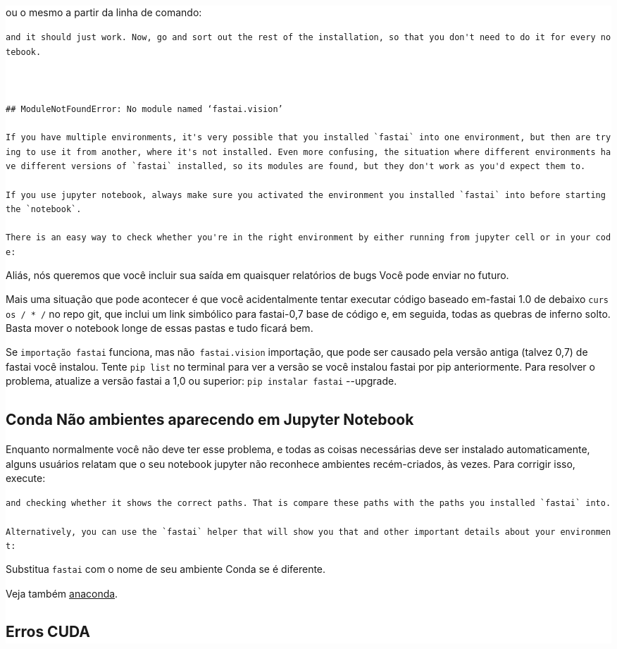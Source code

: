 ou o mesmo a partir da linha de comando:
```
and it should just work. Now, go and sort out the rest of the installation, so that you don't need to do it for every notebook.



## ModuleNotFoundError: No module named ‘fastai.vision’

If you have multiple environments, it's very possible that you installed `fastai` into one environment, but then are trying to use it from another, where it's not installed. Even more confusing, the situation where different environments have different versions of `fastai` installed, so its modules are found, but they don't work as you'd expect them to.

If you use jupyter notebook, always make sure you activated the environment you installed `fastai` into before starting the `notebook`.

There is an easy way to check whether you're in the right environment by either running from jupyter cell or in your code:

```
Aliás, nós queremos que você incluir sua saída em quaisquer relatórios de bugs Você pode enviar no futuro.

Mais uma situação que pode acontecer é que você acidentalmente tentar executar código baseado em-fastai 1.0 de debaixo `cursos / * /` no repo git, que inclui um link simbólico para fastai-0,7 base de código e, em seguida, todas as quebras de inferno solto. Basta mover o notebook longe de essas pastas e tudo ficará bem.

Se `importação fastai` funciona, mas não` fastai.vision` importação, que pode ser causado pela versão antiga (talvez 0,7) de fastai você instalou. Tente `pip list` no terminal para ver a versão se você instalou fastai por pip anteriormente. Para resolver o problema, atualize a versão fastai a 1,0 ou superior: `pip instalar fastai` --upgrade.


## Conda Não ambientes aparecendo em Jupyter Notebook

Enquanto normalmente você não deve ter esse problema, e todas as coisas necessárias deve ser instalado automaticamente, alguns usuários relatam que o seu notebook jupyter
não reconhece ambientes recém-criados, às vezes. Para corrigir isso, execute:

```
and checking whether it shows the correct paths. That is compare these paths with the paths you installed `fastai` into.

Alternatively, you can use the `fastai` helper that will show you that and other important details about your environment:

```
Substitua `fastai` com o nome de seu ambiente Conda se é diferente.

Veja também [anaconda](https://docs.anaconda.com/anaconda/install/).


## Erros CUDA
